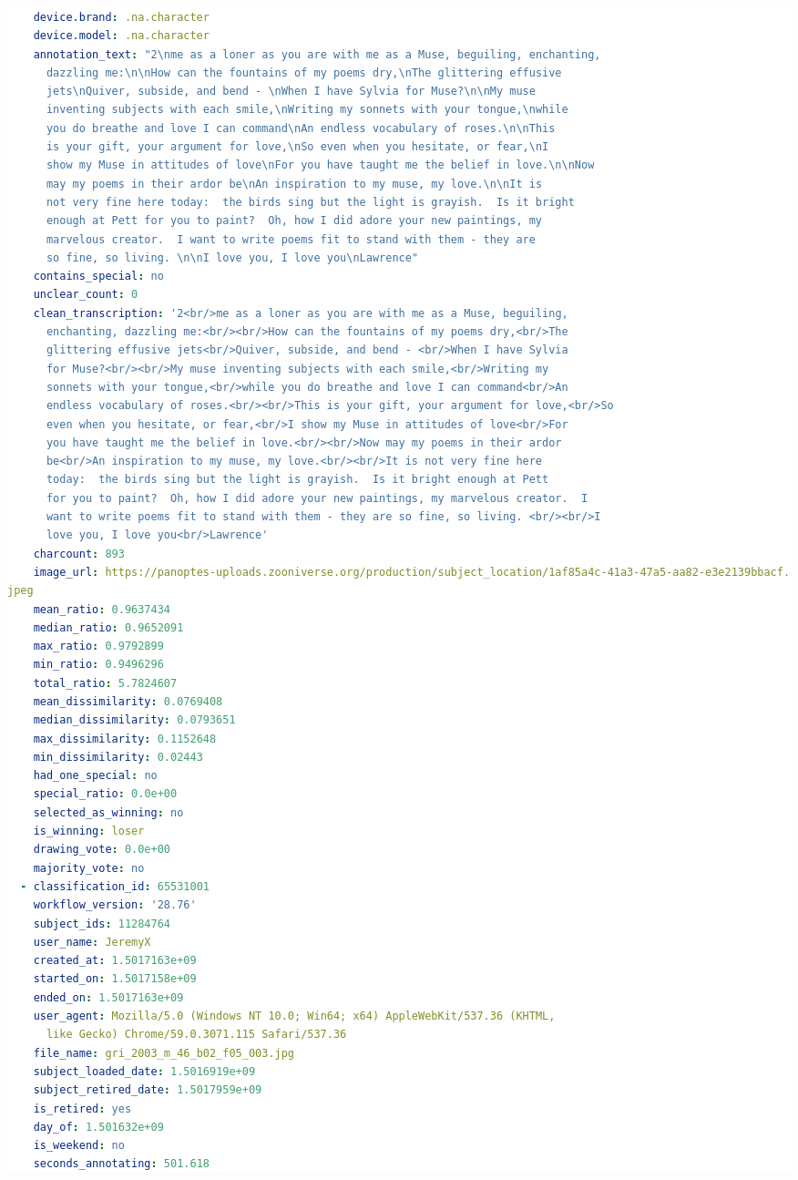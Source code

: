 ```yaml
    device.brand: .na.character
    device.model: .na.character
    annotation_text: "2\nme as a loner as you are with me as a Muse, beguiling, enchanting,
      dazzling me:\n\nHow can the fountains of my poems dry,\nThe glittering effusive
      jets\nQuiver, subside, and bend - \nWhen I have Sylvia for Muse?\n\nMy muse
      inventing subjects with each smile,\nWriting my sonnets with your tongue,\nwhile
      you do breathe and love I can command\nAn endless vocabulary of roses.\n\nThis
      is your gift, your argument for love,\nSo even when you hesitate, or fear,\nI
      show my Muse in attitudes of love\nFor you have taught me the belief in love.\n\nNow
      may my poems in their ardor be\nAn inspiration to my muse, my love.\n\nIt is
      not very fine here today:  the birds sing but the light is grayish.  Is it bright
      enough at Pett for you to paint?  Oh, how I did adore your new paintings, my
      marvelous creator.  I want to write poems fit to stand with them - they are
      so fine, so living. \n\nI love you, I love you\nLawrence"
    contains_special: no
    unclear_count: 0
    clean_transcription: '2<br/>me as a loner as you are with me as a Muse, beguiling,
      enchanting, dazzling me:<br/><br/>How can the fountains of my poems dry,<br/>The
      glittering effusive jets<br/>Quiver, subside, and bend - <br/>When I have Sylvia
      for Muse?<br/><br/>My muse inventing subjects with each smile,<br/>Writing my
      sonnets with your tongue,<br/>while you do breathe and love I can command<br/>An
      endless vocabulary of roses.<br/><br/>This is your gift, your argument for love,<br/>So
      even when you hesitate, or fear,<br/>I show my Muse in attitudes of love<br/>For
      you have taught me the belief in love.<br/><br/>Now may my poems in their ardor
      be<br/>An inspiration to my muse, my love.<br/><br/>It is not very fine here
      today:  the birds sing but the light is grayish.  Is it bright enough at Pett
      for you to paint?  Oh, how I did adore your new paintings, my marvelous creator.  I
      want to write poems fit to stand with them - they are so fine, so living. <br/><br/>I
      love you, I love you<br/>Lawrence'
    charcount: 893
    image_url: https://panoptes-uploads.zooniverse.org/production/subject_location/1af85a4c-41a3-47a5-aa82-e3e2139bbacf.jpeg
    mean_ratio: 0.9637434
    median_ratio: 0.9652091
    max_ratio: 0.9792899
    min_ratio: 0.9496296
    total_ratio: 5.7824607
    mean_dissimilarity: 0.0769408
    median_dissimilarity: 0.0793651
    max_dissimilarity: 0.1152648
    min_dissimilarity: 0.02443
    had_one_special: no
    special_ratio: 0.0e+00
    selected_as_winning: no
    is_winning: loser
    drawing_vote: 0.0e+00
    majority_vote: no
  - classification_id: 65531001
    workflow_version: '28.76'
    subject_ids: 11284764
    user_name: JeremyX
    created_at: 1.5017163e+09
    started_on: 1.5017158e+09
    ended_on: 1.5017163e+09
    user_agent: Mozilla/5.0 (Windows NT 10.0; Win64; x64) AppleWebKit/537.36 (KHTML,
      like Gecko) Chrome/59.0.3071.115 Safari/537.36
    file_name: gri_2003_m_46_b02_f05_003.jpg
    subject_loaded_date: 1.5016919e+09
    subject_retired_date: 1.5017959e+09
    is_retired: yes
    day_of: 1.501632e+09
    is_weekend: no
    seconds_annotating: 501.618
```